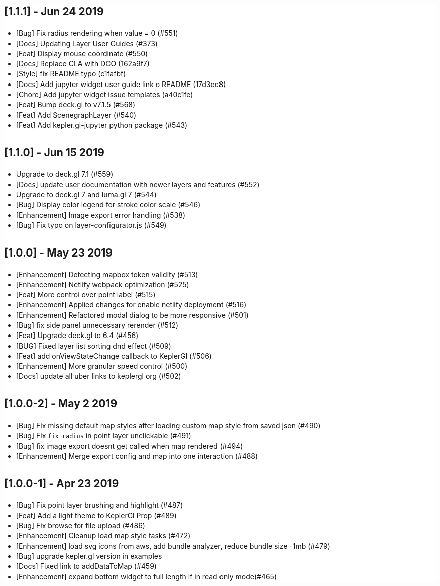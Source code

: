 ## [1.1.1] - Jun 24 2019

- [Bug] Fix radius rendering when value = 0 (#551)
- [Docs] Updating Layer User Guides (#373)
- [Feat] Display mouse coordinate (#550)
- [Docs] Replace CLA with DCO (162a9f7)
- [Style] fix README typo (c1fafbf)
- [Docs] Add jupyter widget user guide link o README (17d3ec8)
- [Chore] Add jupyter widget issue templates (a40c1fe)
- [Feat] Bump deck.gl to v7.1.5 (#568)
- [Feat] Add ScenegraphLayer (#540)
- [Feat] Add kepler.gl-jupyter python package (#543)

## [1.1.0] - Jun 15 2019

- Upgrade to deck.gl 7.1 (#559)
- [Docs] update user documentation with newer layers and features (#552)
- Upgrade to deck.gl 7 and luma.gl 7 (#544)
- [Bug] Display color legend for stroke color scale (#546)
- [Enhancement] Image export error handling (#538)
- [Bug] Fix typo on layer-configurator.js (#549)

## [1.0.0] - May 23 2019

- [Enhancement] Detecting mapbox token validity (#513)
- [Enhancement] Netlify webpack optimization (#525)
- [Feat] More control over point label (#515)
- [Enhancement] Applied changes for enable netlify deployment (#516)
- [Enhancement] Refactored modal dialog to be more responsive (#501)
- [Bug] fix side panel unnecessary rerender (#512)
- [Feat] Upgrade deck.gl to 6.4 (#456)
- [BUG] Fixed layer list sorting dnd effect (#509)
- [Feat] add onViewStateChange callback to KeplerGl (#506)
- [Enhancement] More granular speed control (#500)
- [Docs] update all uber links to keplergl org (#502)

## [1.0.0-2] - May 2 2019

- [Bug] Fix missing default map styles after loading custom map style from saved json (#490)
- [Bug] Fix `fix radius` in point layer unclickable (#491)
- [Bug] fix image export doesnt get called when map rendered (#494)
- [Enhancement] Merge export config and map into one interaction (#488)

## [1.0.0-1] - Apr 23 2019

- [Bug] Fix point layer brushing and highlight (#487)
- [Feat] Add a light theme to KeplerGl Prop (#489)
- [Bug] Fix browse for file upload (#486)
- [Enhancement] Cleanup load map style tasks (#472)
- [Enhancement] load svg icons from aws, add bundle analyzer, reduce bundle size -1mb (#479)
- [Bug] upgrade kepler.gl version in examples
- [Docs] Fixed link to addDataToMap (#459)
- [Enhancement] expand bottom widget to full length if in read only mode(#465)
